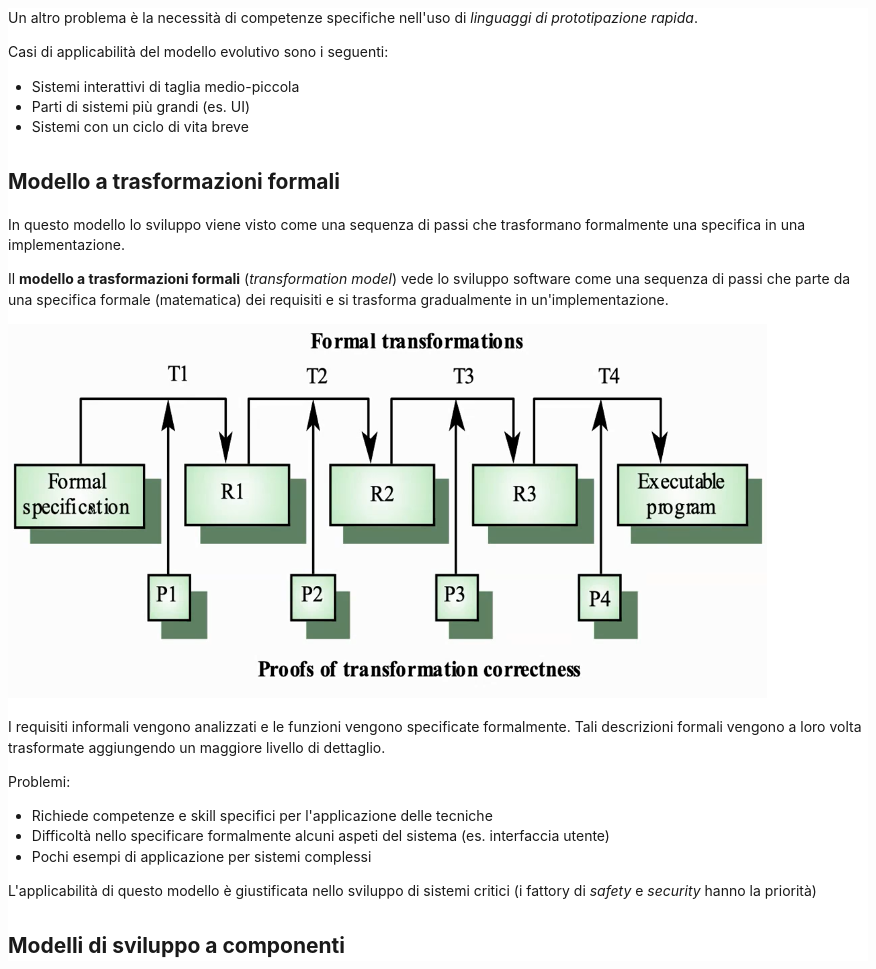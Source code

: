 Un altro problema è la necessità di competenze specifiche nell'uso di *linguaggi di prototipazione rapida*.  

Casi di applicabilità del modello evolutivo sono i seguenti:  

* Sistemi interattivi di taglia medio-piccola
* Parti di sistemi più grandi (es. UI)
* Sistemi con un ciclo di vita breve

## Modello a trasformazioni formali

In questo modello lo sviluppo viene visto come una sequenza di passi che trasformano formalmente una specifica in una implementazione.  



Il **modello a trasformazioni formali** (*transformation model*) vede lo sviluppo software come una sequenza di passi che parte da una specifica formale (matematica) dei requisiti e si trasforma gradualmente in un'implementazione.  

![trasformazioniformali.png](../../assets/img//trasformazioniformali.png)

I requisiti informali vengono analizzati e le funzioni vengono specificate formalmente. Tali descrizioni formali vengono a loro volta trasformate aggiungendo un maggiore livello di dettaglio.  


Problemi:  

* Richiede competenze e skill specifici per l'applicazione delle tecniche
* Difficoltà nello specificare formalmente alcuni aspeti del sistema (es. interfaccia utente)
* Pochi esempi di applicazione per sistemi complessi

L'applicabilità di questo modello è giustificata nello sviluppo di sistemi critici (i fattory di *safety* e *security* hanno la priorità)  

## Modelli di sviluppo a componenti
